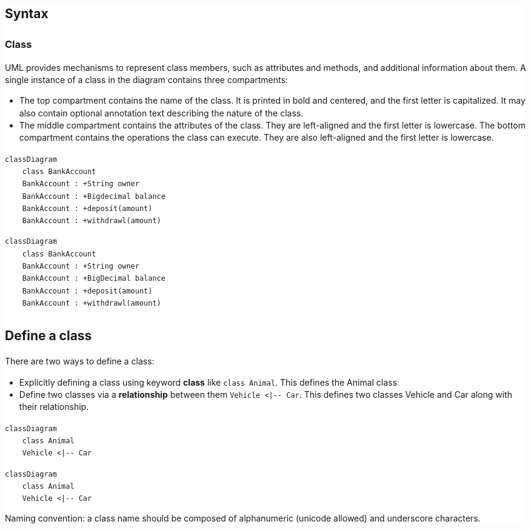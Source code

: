 ## Syntax

### Class

UML provides mechanisms to represent class members, such as attributes and methods, and additional
information about them. A single instance of a class in the diagram contains three compartments:

- The top compartment contains the name of the class. It is printed in bold and centered, and the
  first letter is capitalized. It may also contain optional annotation text describing the nature of
  the class.
- The middle compartment contains the attributes of the class. They are left-aligned and the first
  letter is lowercase. The bottom compartment contains the operations the class can execute. They
  are also left-aligned and the first letter is lowercase.

```
classDiagram
    class BankAccount
    BankAccount : +String owner
    BankAccount : +Bigdecimal balance
    BankAccount : +deposit(amount)
    BankAccount : +withdrawl(amount)

```

```mermaid
classDiagram
    class BankAccount
    BankAccount : +String owner
    BankAccount : +BigDecimal balance
    BankAccount : +deposit(amount)
    BankAccount : +withdrawl(amount)
```

## Define a class

There are two ways to define a class:

- Explicitly defining a class using keyword **class** like `class Animal`. This defines the Animal
  class
- Define two classes via a **relationship** between them `Vehicle <|-- Car`. This defines two
  classes Vehicle and Car along with their relationship.

```
classDiagram
    class Animal
    Vehicle <|-- Car
```

```mermaid
classDiagram
    class Animal
    Vehicle <|-- Car
```

Naming convention: a class name should be composed of alphanumeric (unicode allowed) and underscore
characters.
